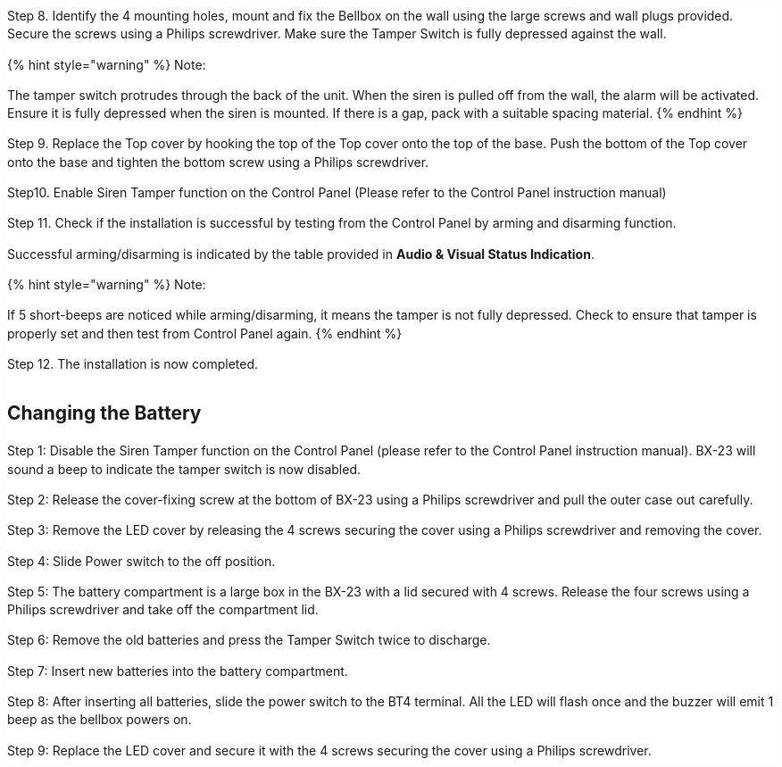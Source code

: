 Step 8. Identify the 4 mounting holes, mount and fix the Bellbox on the wall using the large screws and wall plugs provided. Secure the screws using a Philips screwdriver. Make sure the Tamper Switch is fully depressed against the wall.

{% hint style="warning" %}
Note:

The tamper switch protrudes through the back of the unit. When the siren is pulled off from the wall, the alarm will be activated. Ensure it is fully depressed when the siren is mounted. If there is a gap, pack with a suitable spacing material.
{% endhint %}

Step 9. Replace the Top cover by hooking the top of the Top cover onto the top of the base. Push the bottom of the Top cover onto the base and tighten the bottom screw using a Philips screwdriver.

Step10. Enable Siren Tamper function on the Control Panel (Please refer to the Control Panel instruction manual)

Step 11. Check if the installation is successful by testing from the Control Panel by arming and disarming function.

Successful arming/disarming is indicated by the table provided in **Audio & Visual Status Indication**.

{% hint style="warning" %}
Note:

If 5 short-beeps are noticed while arming/disarming, it means the tamper is not fully depressed. Check to ensure that tamper is properly set and then test from Control Panel again.
{% endhint %}

Step 12. The installation is now completed.

## **Changing the Battery**

Step 1: Disable the Siren Tamper function on the Control Panel (please refer to the Control Panel instruction manual). BX-23 will sound a beep to indicate the tamper switch is now disabled.

Step 2: Release the cover-fixing screw at the bottom of BX-23 using a Philips screwdriver and pull the outer case out carefully.

Step 3: Remove the LED cover by releasing the 4 screws securing the cover using a Philips screwdriver and removing the cover.

Step 4: Slide Power switch to the off position.

Step 5: The battery compartment is a large box in the BX-23 with a lid secured with 4 screws. Release the four screws using a Philips screwdriver and take off the compartment lid.

Step 6: Remove the old batteries and press the Tamper Switch twice to discharge.

Step 7: Insert new batteries into the battery compartment.

Step 8: After inserting all batteries, slide the power switch to the BT4 terminal. All the LED will flash once and the buzzer will emit 1 beep as the bellbox powers on.

Step 9: Replace the LED cover and secure it with the 4 screws securing the cover using a Philips screwdriver.
